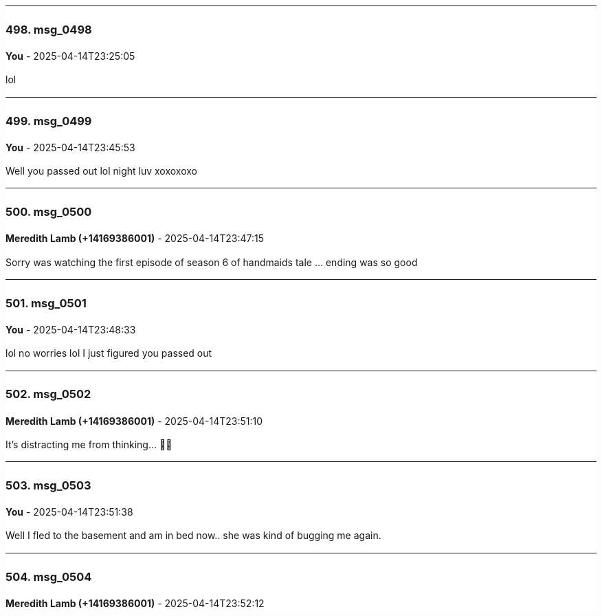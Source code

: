 
---

### 498. msg_0498

**You** - 2025-04-14T23:25:05

lol


---

### 499. msg_0499

**You** - 2025-04-14T23:45:53

Well you passed out lol night luv xoxoxoxo


---

### 500. msg_0500

**Meredith Lamb \(\+14169386001\)** - 2025-04-14T23:47:15

Sorry was watching the first episode of season 6 of handmaids tale … ending was so good


---

### 501. msg_0501

**You** - 2025-04-14T23:48:33

lol no worries lol I just figured you passed out


---

### 502. msg_0502

**Meredith Lamb \(\+14169386001\)** - 2025-04-14T23:51:10

It’s distracting me from thinking… 😵‍💫


---

### 503. msg_0503

**You** - 2025-04-14T23:51:38

Well I fled to the basement and am in bed now\.\. she was kind of bugging me again\.


---

### 504. msg_0504

**Meredith Lamb \(\+14169386001\)** - 2025-04-14T23:52:12
